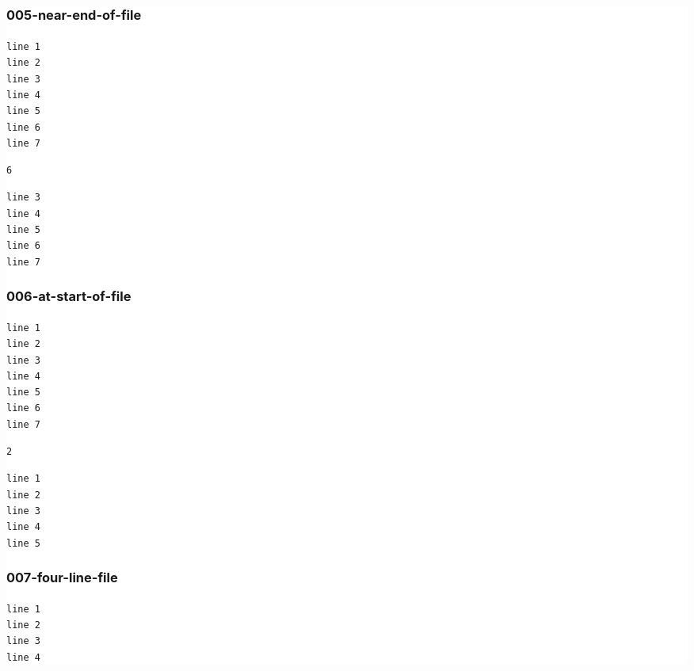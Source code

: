 ### 005-near-end-of-file

```text
line 1
line 2
line 3
line 4
line 5
line 6
line 7
```

```text
6
```

```text
line 3
line 4
line 5
line 6
line 7
```

### 006-at-start-of-file

```text
line 1
line 2
line 3
line 4
line 5
line 6
line 7
```

```text
2
```

```text
line 1
line 2
line 3
line 4
line 5
```

### 007-four-line-file

```text
line 1
line 2
line 3
line 4
```
